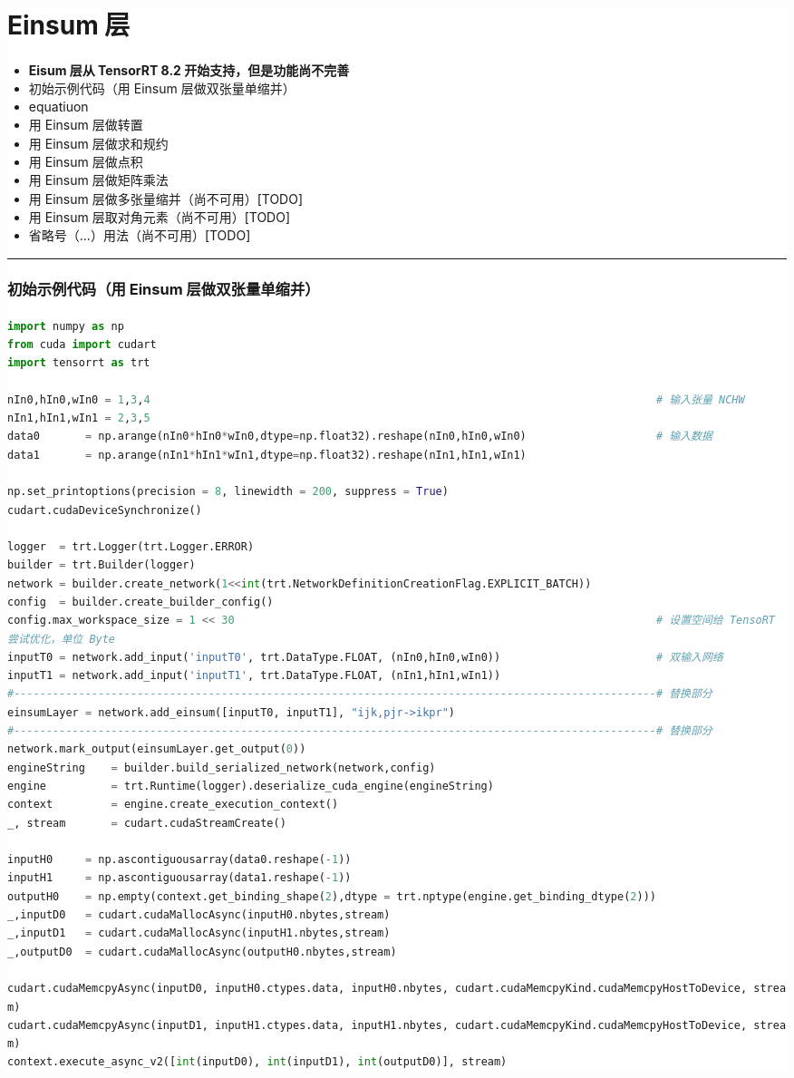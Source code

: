 # Einsum 层
+ **Eisum 层从 TensorRT 8.2 开始支持，但是功能尚不完善**
+ 初始示例代码（用 Einsum 层做双张量单缩并）
+ equatiuon
+ 用 Einsum 层做转置
+ 用 Einsum 层做求和规约
+ 用 Einsum 层做点积
+ 用 Einsum 层做矩阵乘法
+ 用 Einsum 层做多张量缩并（尚不可用）[TODO]
+ 用 Einsum 层取对角元素（尚不可用）[TODO]
+ 省略号（...）用法（尚不可用）[TODO]

---
### 初始示例代码（用 Einsum 层做双张量单缩并）
```python
import numpy as np
from cuda import cudart
import tensorrt as trt

nIn0,hIn0,wIn0 = 1,3,4                                                                              # 输入张量 NCHW
nIn1,hIn1,wIn1 = 2,3,5
data0       = np.arange(nIn0*hIn0*wIn0,dtype=np.float32).reshape(nIn0,hIn0,wIn0)                    # 输入数据
data1       = np.arange(nIn1*hIn1*wIn1,dtype=np.float32).reshape(nIn1,hIn1,wIn1)

np.set_printoptions(precision = 8, linewidth = 200, suppress = True)
cudart.cudaDeviceSynchronize()

logger  = trt.Logger(trt.Logger.ERROR)
builder = trt.Builder(logger)
network = builder.create_network(1<<int(trt.NetworkDefinitionCreationFlag.EXPLICIT_BATCH))
config  = builder.create_builder_config()
config.max_workspace_size = 1 << 30                                                                 # 设置空间给 TensoRT 尝试优化，单位 Byte
inputT0 = network.add_input('inputT0', trt.DataType.FLOAT, (nIn0,hIn0,wIn0))                        # 双输入网络
inputT1 = network.add_input('inputT1', trt.DataType.FLOAT, (nIn1,hIn1,wIn1))
#---------------------------------------------------------------------------------------------------# 替换部分
einsumLayer = network.add_einsum([inputT0, inputT1], "ijk,pjr->ikpr")
#---------------------------------------------------------------------------------------------------# 替换部分
network.mark_output(einsumLayer.get_output(0))
engineString    = builder.build_serialized_network(network,config)
engine          = trt.Runtime(logger).deserialize_cuda_engine(engineString)
context         = engine.create_execution_context()
_, stream       = cudart.cudaStreamCreate()

inputH0     = np.ascontiguousarray(data0.reshape(-1))
inputH1     = np.ascontiguousarray(data1.reshape(-1))
outputH0    = np.empty(context.get_binding_shape(2),dtype = trt.nptype(engine.get_binding_dtype(2)))
_,inputD0   = cudart.cudaMallocAsync(inputH0.nbytes,stream)
_,inputD1   = cudart.cudaMallocAsync(inputH1.nbytes,stream)
_,outputD0  = cudart.cudaMallocAsync(outputH0.nbytes,stream)

cudart.cudaMemcpyAsync(inputD0, inputH0.ctypes.data, inputH0.nbytes, cudart.cudaMemcpyKind.cudaMemcpyHostToDevice, stream)
cudart.cudaMemcpyAsync(inputD1, inputH1.ctypes.data, inputH1.nbytes, cudart.cudaMemcpyKind.cudaMemcpyHostToDevice, stream)
context.execute_async_v2([int(inputD0), int(inputD1), int(outputD0)], stream)
```